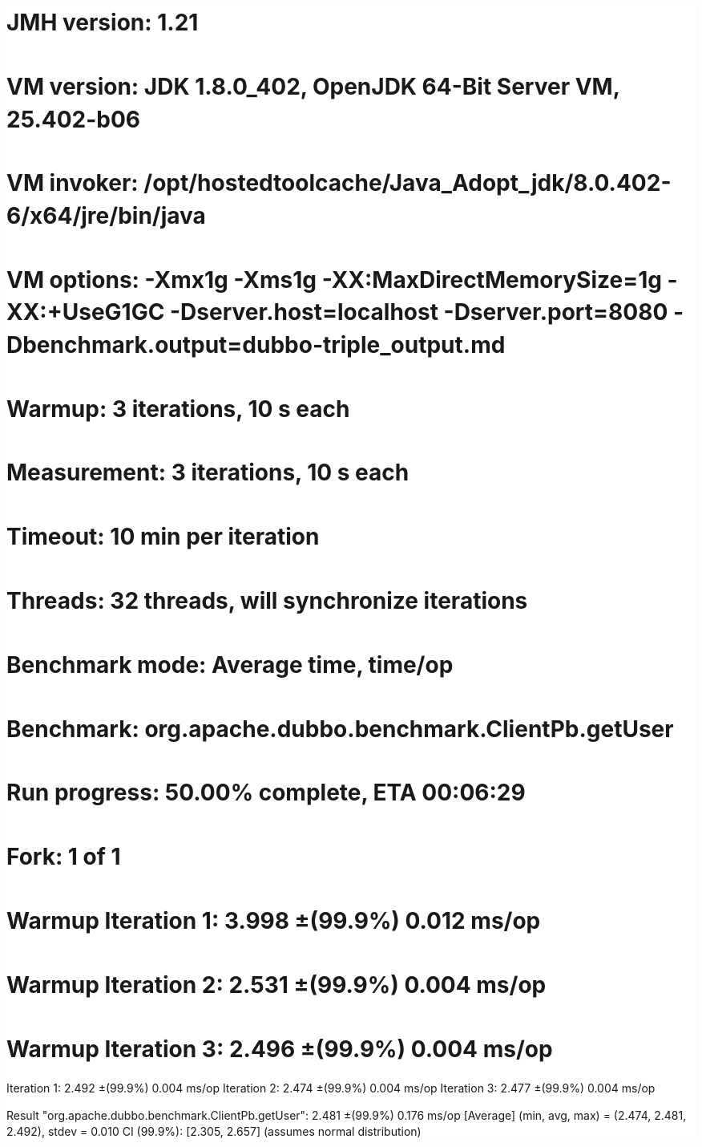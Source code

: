 
# JMH version: 1.21
# VM version: JDK 1.8.0_402, OpenJDK 64-Bit Server VM, 25.402-b06
# VM invoker: /opt/hostedtoolcache/Java_Adopt_jdk/8.0.402-6/x64/jre/bin/java
# VM options: -Xmx1g -Xms1g -XX:MaxDirectMemorySize=1g -XX:+UseG1GC -Dserver.host=localhost -Dserver.port=8080 -Dbenchmark.output=dubbo-triple_output.md
# Warmup: 3 iterations, 10 s each
# Measurement: 3 iterations, 10 s each
# Timeout: 10 min per iteration
# Threads: 32 threads, will synchronize iterations
# Benchmark mode: Average time, time/op
# Benchmark: org.apache.dubbo.benchmark.ClientPb.getUser

# Run progress: 50.00% complete, ETA 00:06:29
# Fork: 1 of 1
# Warmup Iteration   1: 3.998 ±(99.9%) 0.012 ms/op
# Warmup Iteration   2: 2.531 ±(99.9%) 0.004 ms/op
# Warmup Iteration   3: 2.496 ±(99.9%) 0.004 ms/op
Iteration   1: 2.492 ±(99.9%) 0.004 ms/op
Iteration   2: 2.474 ±(99.9%) 0.004 ms/op
Iteration   3: 2.477 ±(99.9%) 0.004 ms/op


Result "org.apache.dubbo.benchmark.ClientPb.getUser":
  2.481 ±(99.9%) 0.176 ms/op [Average]
  (min, avg, max) = (2.474, 2.481, 2.492), stdev = 0.010
  CI (99.9%): [2.305, 2.657] (assumes normal distribution)

